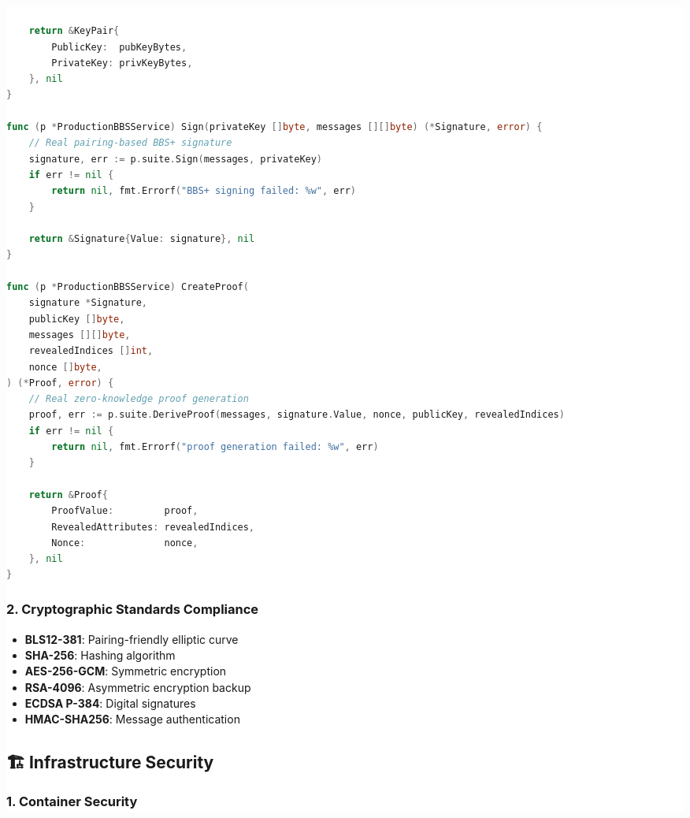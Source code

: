 ```go
    
    return &KeyPair{
        PublicKey:  pubKeyBytes,
        PrivateKey: privKeyBytes,
    }, nil
}

func (p *ProductionBBSService) Sign(privateKey []byte, messages [][]byte) (*Signature, error) {
    // Real pairing-based BBS+ signature
    signature, err := p.suite.Sign(messages, privateKey)
    if err != nil {
        return nil, fmt.Errorf("BBS+ signing failed: %w", err)
    }
    
    return &Signature{Value: signature}, nil
}

func (p *ProductionBBSService) CreateProof(
    signature *Signature, 
    publicKey []byte, 
    messages [][]byte, 
    revealedIndices []int, 
    nonce []byte,
) (*Proof, error) {
    // Real zero-knowledge proof generation
    proof, err := p.suite.DeriveProof(messages, signature.Value, nonce, publicKey, revealedIndices)
    if err != nil {
        return nil, fmt.Errorf("proof generation failed: %w", err)
    }
    
    return &Proof{
        ProofValue:         proof,
        RevealedAttributes: revealedIndices,
        Nonce:              nonce,
    }, nil
}
```

### 2. Cryptographic Standards Compliance

- **BLS12-381**: Pairing-friendly elliptic curve
- **SHA-256**: Hashing algorithm
- **AES-256-GCM**: Symmetric encryption
- **RSA-4096**: Asymmetric encryption backup
- **ECDSA P-384**: Digital signatures
- **HMAC-SHA256**: Message authentication

## 🏗️ Infrastructure Security

### 1. Container Security
